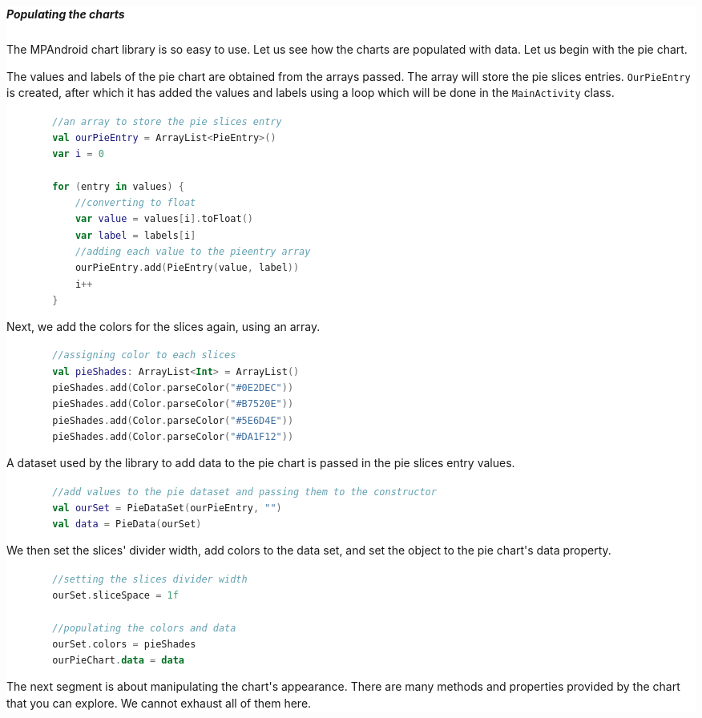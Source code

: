 ##### Populating the charts
The MPAndroid chart library is so easy to use. Let us see how the charts are populated with data. Let us begin with the pie chart. 

The values and labels of the pie chart are obtained from the arrays passed. The array will store the pie slices entries. `OurPieEntry` is created, after which it has added the values and labels using a loop which will be done in the `MainActivity` class.

```kotlin
        //an array to store the pie slices entry
        val ourPieEntry = ArrayList<PieEntry>()
        var i = 0

        for (entry in values) {
            //converting to float
            var value = values[i].toFloat()
            var label = labels[i]
            //adding each value to the pieentry array
            ourPieEntry.add(PieEntry(value, label))
            i++
        }
```

Next, we add the colors for the slices again, using an array.

```kotlin
        //assigning color to each slices
        val pieShades: ArrayList<Int> = ArrayList()
        pieShades.add(Color.parseColor("#0E2DEC"))
        pieShades.add(Color.parseColor("#B7520E"))
        pieShades.add(Color.parseColor("#5E6D4E"))
        pieShades.add(Color.parseColor("#DA1F12"))
```

A dataset used by the library to add data to the pie chart is passed in the pie slices entry values.

```kotlin
        //add values to the pie dataset and passing them to the constructor
        val ourSet = PieDataSet(ourPieEntry, "")
        val data = PieData(ourSet)
```

We then set the slices' divider width, add colors to the data set, and set the object to the pie chart's data property.

```kotlin
        //setting the slices divider width
        ourSet.sliceSpace = 1f

        //populating the colors and data
        ourSet.colors = pieShades
        ourPieChart.data = data
```

The next segment is about manipulating the chart's appearance. There are many methods and properties provided by the chart that you can explore. We cannot exhaust all of them here.
